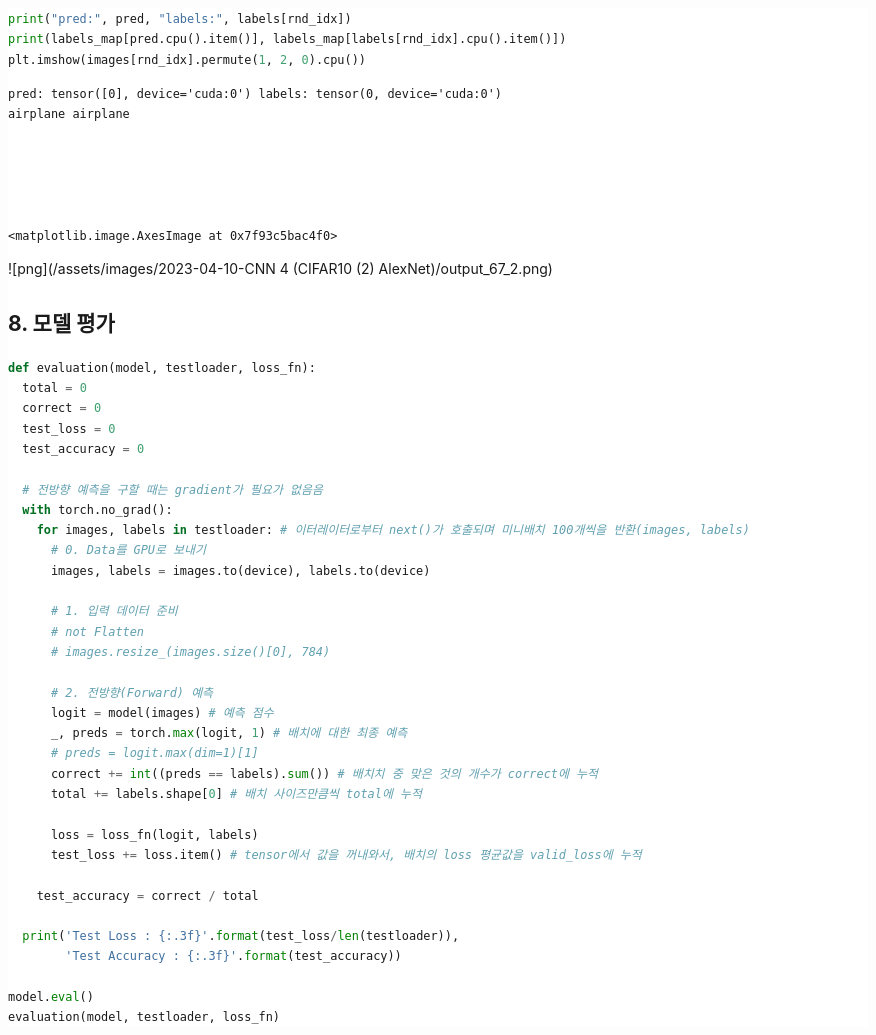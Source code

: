 

```python
print("pred:", pred, "labels:", labels[rnd_idx])
print(labels_map[pred.cpu().item()], labels_map[labels[rnd_idx].cpu().item()])
plt.imshow(images[rnd_idx].permute(1, 2, 0).cpu())
```

    pred: tensor([0], device='cuda:0') labels: tensor(0, device='cuda:0')
    airplane airplane
    




    <matplotlib.image.AxesImage at 0x7f93c5bac4f0>




    
![png](/assets/images/2023-04-10-CNN 4 (CIFAR10 (2) AlexNet)/output_67_2.png)
    


## 8. 모델 평가


```python
def evaluation(model, testloader, loss_fn):
  total = 0   
  correct = 0
  test_loss = 0
  test_accuracy = 0

  # 전방향 예측을 구할 때는 gradient가 필요가 없음음
  with torch.no_grad():
    for images, labels in testloader: # 이터레이터로부터 next()가 호출되며 미니배치 100개씩을 반환(images, labels)
      # 0. Data를 GPU로 보내기
      images, labels = images.to(device), labels.to(device)

      # 1. 입력 데이터 준비
      # not Flatten
      # images.resize_(images.size()[0], 784)
      
      # 2. 전방향(Forward) 예측
      logit = model(images) # 예측 점수
      _, preds = torch.max(logit, 1) # 배치에 대한 최종 예측
      # preds = logit.max(dim=1)[1] 
      correct += int((preds == labels).sum()) # 배치치 중 맞은 것의 개수가 correct에 누적
      total += labels.shape[0] # 배치 사이즈만큼씩 total에 누적

      loss = loss_fn(logit, labels)
      test_loss += loss.item() # tensor에서 값을 꺼내와서, 배치의 loss 평균값을 valid_loss에 누적

    test_accuracy = correct / total
   
  print('Test Loss : {:.3f}'.format(test_loss/len(testloader)), 
        'Test Accuracy : {:.3f}'.format(test_accuracy))

model.eval()
evaluation(model, testloader, loss_fn)  
```
